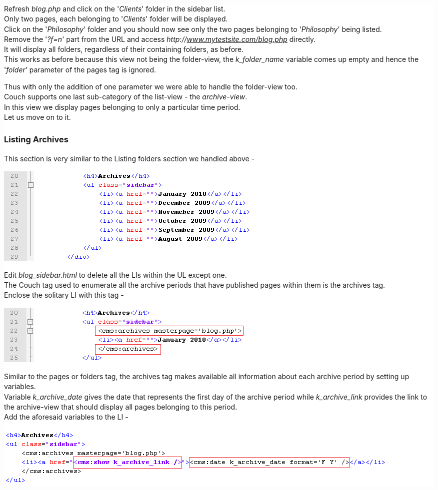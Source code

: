 Refresh _blog.php_ and click on the '_Clients_' folder in the sidebar list.<br/>
Only two pages, each belonging to '_Clients_' folder will be displayed.<br/>
Click on the '_Philosophy_' folder and you should now see only the two pages belonging to '_Philosophy_' being listed.<br/>
Remove the '_?f=n_' part from the URL and access _http&#58;//www.mytestsite.com/blog.php_ directly.<br/>
It will display all folders, regardless of their containing folders, as before.<br/>
This works as before because this view not being the folder-view, the *k\_folder\_name* variable comes up empty and hence the '_folder_' parameter of the pages tag is ignored.

Thus with only the addition of one parameter we were able to handle the folder-view too.<br/>
Couch supports one last sub-category of the list-view - the _archive-view_.<br/>
In this view we display pages belonging to only a particular time period.<br/>
Let us move on to it.

### Listing Archives

This section is very similar to the Listing folders section we handled above -

![](../../../../assets/img/contents/portfolio-site-99.png)

Edit *blog\_sidebar.html* to delete all the LIs within the UL except one.<br/>
The Couch tag used to enumerate all the archive periods that have published pages within them is the archives tag.<br/>
Enclose the solitary LI with this tag -

![](../../../../assets/img/contents/portfolio-site-100.png)

Similar to the pages or folders tag, the archives tag makes available all information about each archive period by setting up variables.<br/>
Variable *k\_archive\_date* gives the date that represents the first day of the archive period while *k\_archive\_link* provides the link to the archive-view that should display all pages belonging to this period.<br/>
Add the aforesaid variables to the LI -

![](../../../../assets/img/contents/portfolio-site-101.png)
